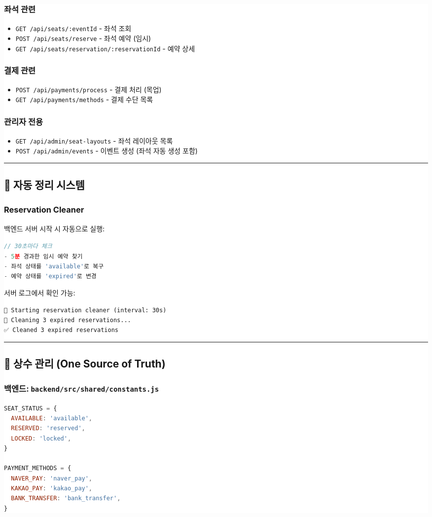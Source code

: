 ### 좌석 관련
- `GET /api/seats/:eventId` - 좌석 조회
- `POST /api/seats/reserve` - 좌석 예약 (임시)
- `GET /api/seats/reservation/:reservationId` - 예약 상세

### 결제 관련
- `POST /api/payments/process` - 결제 처리 (목업)
- `GET /api/payments/methods` - 결제 수단 목록

### 관리자 전용
- `GET /api/admin/seat-layouts` - 좌석 레이아웃 목록
- `POST /api/admin/events` - 이벤트 생성 (좌석 자동 생성 포함)

---

## 🧹 자동 정리 시스템

### Reservation Cleaner

백엔드 서버 시작 시 자동으로 실행:

```javascript
// 30초마다 체크
- 5분 경과한 임시 예약 찾기
- 좌석 상태를 'available'로 복구
- 예약 상태를 'expired'로 변경
```

서버 로그에서 확인 가능:
```
🧹 Starting reservation cleaner (interval: 30s)
🧹 Cleaning 3 expired reservations...
✅ Cleaned 3 expired reservations
```

---

## 📝 상수 관리 (One Source of Truth)

### 백엔드: `backend/src/shared/constants.js`
```javascript
SEAT_STATUS = {
  AVAILABLE: 'available',
  RESERVED: 'reserved',
  LOCKED: 'locked',
}

PAYMENT_METHODS = {
  NAVER_PAY: 'naver_pay',
  KAKAO_PAY: 'kakao_pay',
  BANK_TRANSFER: 'bank_transfer',
}
```
